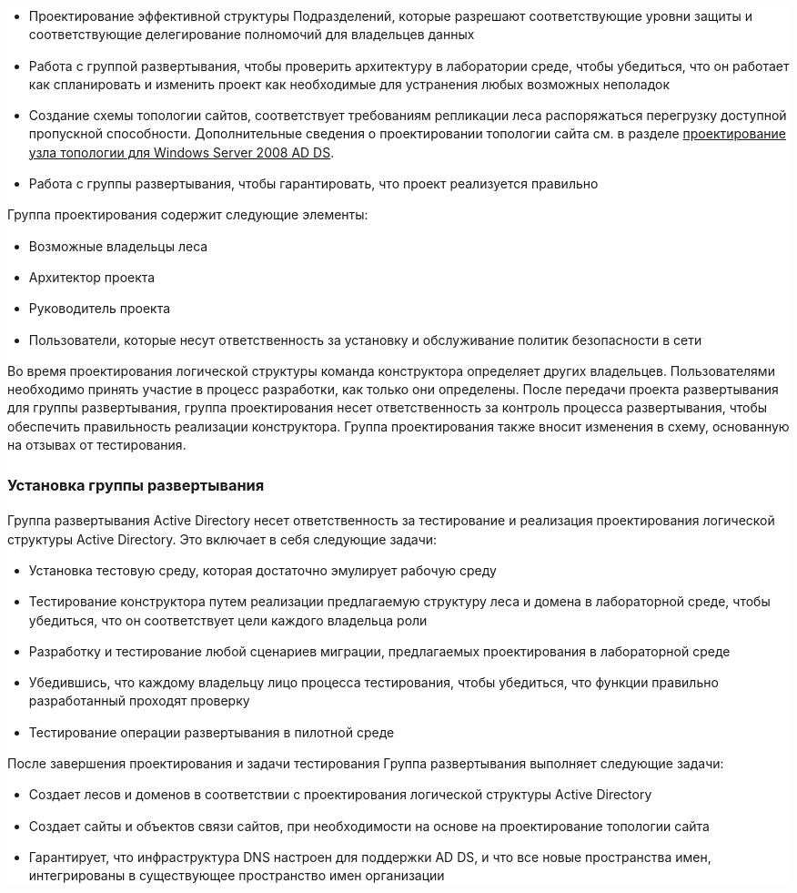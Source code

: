 -   Проектирование эффективной структуры Подразделений, которые разрешают соответствующие уровни защиты и соответствующие делегирование полномочий для владельцев данных  
  
-   Работа с группой развертывания, чтобы проверить архитектуру в лаборатории среде, чтобы убедиться, что он работает как спланировать и изменить проект как необходимые для устранения любых возможных неполадок  
  
-   Создание схемы топологии сайтов, соответствует требованиям репликации леса распоряжаться перегрузку доступной пропускной способности. Дополнительные сведения о проектировании топологии сайта см. в разделе [проектирование узла топологии для Windows Server 2008 AD DS](https://technet.microsoft.com/library/cc772013.aspx).  
  
-   Работа с группы развертывания, чтобы гарантировать, что проект реализуется правильно  
  
Группа проектирования содержит следующие элементы:  
  
-   Возможные владельцы леса  
  
-   Архитектор проекта  
  
-   Руководитель проекта  
  
-   Пользователи, которые несут ответственность за установку и обслуживание политик безопасности в сети  
  
Во время проектирования логической структуры команда конструктора определяет других владельцев. Пользователями необходимо принять участие в процесс разработки, как только они определены. После передачи проекта развертывания для группы развертывания, группа проектирования несет ответственность за контроль процесса развертывания, чтобы обеспечить правильность реализации конструктора. Группа проектирования также вносит изменения в схему, основанную на отзывах от тестирования.  
  
### <a name="establishing-a-deployment-team"></a>Установка группы развертывания  
Группа развертывания Active Directory несет ответственность за тестирование и реализация проектирования логической структуры Active Directory. Это включает в себя следующие задачи:  
  
-   Установка тестовую среду, которая достаточно эмулирует рабочую среду  
  
-   Тестирование конструктора путем реализации предлагаемую структуру леса и домена в лабораторной среде, чтобы убедиться, что он соответствует цели каждого владельца роли  
  
-   Разработку и тестирование любой сценариев миграции, предлагаемых проектирования в лабораторной среде  
  
-   Убедившись, что каждому владельцу лицо процесса тестирования, чтобы убедиться, что функции правильно разработанный проходят проверку  
  
-   Тестирование операции развертывания в пилотной среде  
  
После завершения проектирования и задачи тестирования Группа развертывания выполняет следующие задачи:  
  
-   Создает лесов и доменов в соответствии с проектирования логической структуры Active Directory  
  
-   Создает сайты и объектов связи сайтов, при необходимости на основе на проектирование топологии сайта  
  
-   Гарантирует, что инфраструктура DNS настроен для поддержки AD DS, и что все новые пространства имен, интегрированы в существующее пространство имен организации  
  